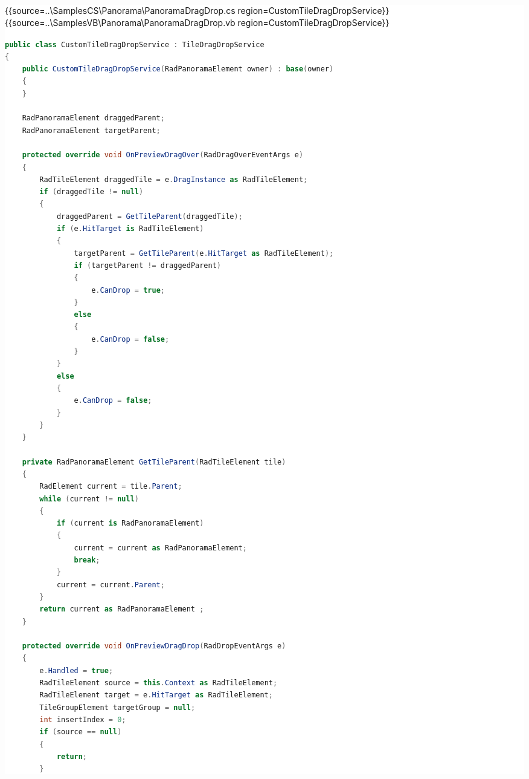 {{source=..\SamplesCS\Panorama\PanoramaDragDrop.cs region=CustomTileDragDropService}} 
{{source=..\SamplesVB\Panorama\PanoramaDragDrop.vb region=CustomTileDragDropService}} 

````C#
public class CustomTileDragDropService : TileDragDropService
{
    public CustomTileDragDropService(RadPanoramaElement owner) : base(owner)
    {
    }
 
    RadPanoramaElement draggedParent;
    RadPanoramaElement targetParent;
 
    protected override void OnPreviewDragOver(RadDragOverEventArgs e)
    {
        RadTileElement draggedTile = e.DragInstance as RadTileElement;
        if (draggedTile != null)
        {
            draggedParent = GetTileParent(draggedTile);               
            if (e.HitTarget is RadTileElement)
            {
                targetParent = GetTileParent(e.HitTarget as RadTileElement);
                if (targetParent != draggedParent)
                {
                    e.CanDrop = true;
                }
                else
                {
                    e.CanDrop = false;
                }
            }
            else
            {
                e.CanDrop = false;
            }
        }
    }
 
    private RadPanoramaElement GetTileParent(RadTileElement tile)
    {
        RadElement current = tile.Parent;
        while (current != null)
        {
            if (current is RadPanoramaElement)
            {
                current = current as RadPanoramaElement;
                break;
            }
            current = current.Parent;
        }
        return current as RadPanoramaElement ;
    }
 
    protected override void OnPreviewDragDrop(RadDropEventArgs e)
    {
        e.Handled = true;
        RadTileElement source = this.Context as RadTileElement;
        RadTileElement target = e.HitTarget as RadTileElement;
        TileGroupElement targetGroup = null;
        int insertIndex = 0;
        if (source == null)
        {
            return;
        }
````